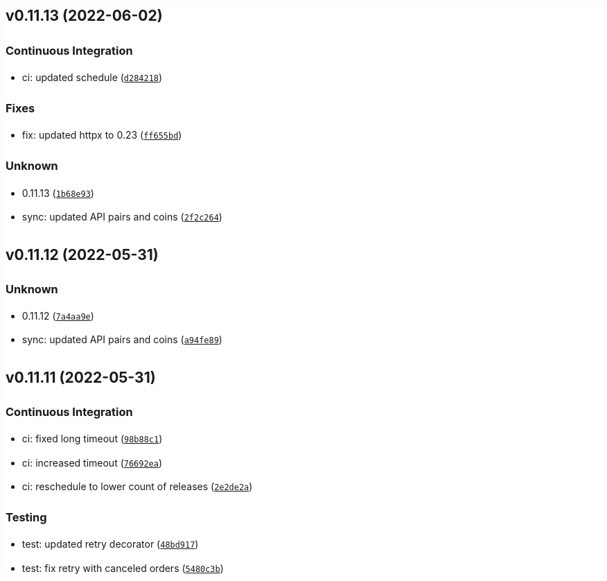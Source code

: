 
## v0.11.13 (2022-06-02)

### Continuous Integration

* ci: updated schedule ([`d284218`](https://github.com/goincrypto/cryptocom-exchange/commit/d284218a43a6b500634b0925ac847acb9b7d031d))

### Fixes

* fix: updated httpx to 0.23 ([`ff655bd`](https://github.com/goincrypto/cryptocom-exchange/commit/ff655bd6fc5e9b11f7a05a0c9d3e4beb306d4553))

### Unknown

* 0.11.13 ([`1b68e93`](https://github.com/goincrypto/cryptocom-exchange/commit/1b68e9373fba1e44f37bf189a522992c66c32a2c))

* sync: updated API pairs and coins ([`2f2c264`](https://github.com/goincrypto/cryptocom-exchange/commit/2f2c264c79702350493a4447fec9b107e92787b7))


## v0.11.12 (2022-05-31)

### Unknown

* 0.11.12 ([`7a4aa9e`](https://github.com/goincrypto/cryptocom-exchange/commit/7a4aa9ebb4f10a1c901568c913e6725a608dd816))

* sync: updated API pairs and coins ([`a94fe89`](https://github.com/goincrypto/cryptocom-exchange/commit/a94fe89aa0cdee349c3dd52f53ca1947ba77e088))


## v0.11.11 (2022-05-31)

### Continuous Integration

* ci: fixed long timeout ([`98b88c1`](https://github.com/goincrypto/cryptocom-exchange/commit/98b88c157fec04cca5e6439530add3b13f324ac2))

* ci: increased timeout ([`76692ea`](https://github.com/goincrypto/cryptocom-exchange/commit/76692ea0dd0e813a35899265dab4b9d74c39ab65))

* ci: reschedule to lower count of releases ([`2e2de2a`](https://github.com/goincrypto/cryptocom-exchange/commit/2e2de2a2b890a28399e76473176b48e0735a9336))

### Testing

* test: updated retry decorator ([`48bd917`](https://github.com/goincrypto/cryptocom-exchange/commit/48bd917fc1bca09af86ade03e9f3ad6f1a7e3156))

* test: fix retry with canceled orders ([`5480c3b`](https://github.com/goincrypto/cryptocom-exchange/commit/5480c3b2b7430bd5a4c71a89ddd43026c10fa0bd))
